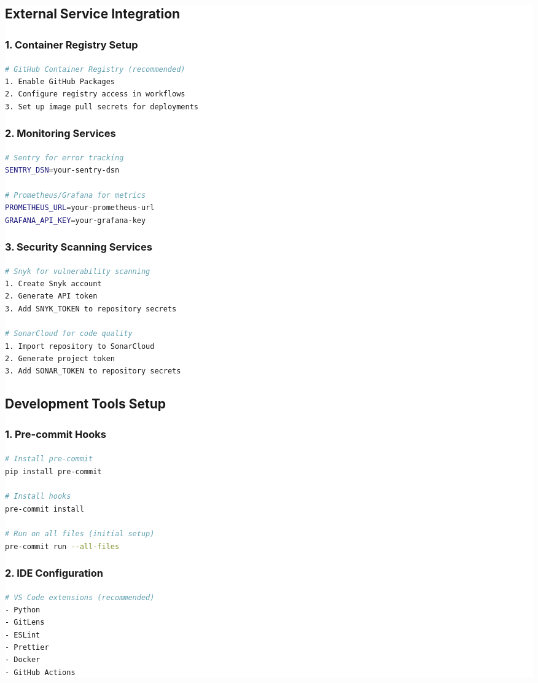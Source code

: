 ## External Service Integration

### 1. Container Registry Setup
```bash
# GitHub Container Registry (recommended)
1. Enable GitHub Packages
2. Configure registry access in workflows
3. Set up image pull secrets for deployments
```

### 2. Monitoring Services
```bash
# Sentry for error tracking
SENTRY_DSN=your-sentry-dsn

# Prometheus/Grafana for metrics
PROMETHEUS_URL=your-prometheus-url
GRAFANA_API_KEY=your-grafana-key
```

### 3. Security Scanning Services
```bash
# Snyk for vulnerability scanning
1. Create Snyk account
2. Generate API token
3. Add SNYK_TOKEN to repository secrets

# SonarCloud for code quality
1. Import repository to SonarCloud  
2. Generate project token
3. Add SONAR_TOKEN to repository secrets
```

## Development Tools Setup

### 1. Pre-commit Hooks
```bash
# Install pre-commit
pip install pre-commit

# Install hooks
pre-commit install

# Run on all files (initial setup)
pre-commit run --all-files
```

### 2. IDE Configuration
```bash
# VS Code extensions (recommended)
- Python
- GitLens
- ESLint
- Prettier
- Docker
- GitHub Actions
```
